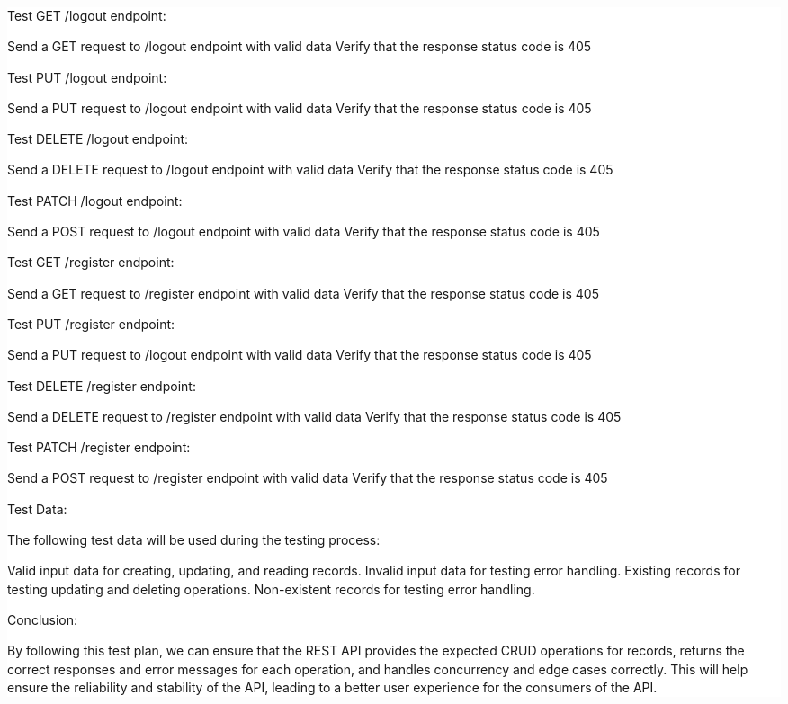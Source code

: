 Test GET /logout endpoint:

Send a GET request to /logout endpoint with valid data
Verify that the response status code is 405

Test PUT /logout endpoint:

Send a PUT request to /logout endpoint with valid data
Verify that the response status code is 405

Test DELETE /logout endpoint:

Send a DELETE request to /logout endpoint with valid data
Verify that the response status code is 405

Test PATCH /logout endpoint:

Send a POST request to /logout endpoint with valid data
Verify that the response status code is 405

Test GET /register endpoint:

Send a GET request to /register endpoint with valid data
Verify that the response status code is 405

Test PUT /register endpoint:

Send a PUT request to /logout endpoint with valid data
Verify that the response status code is 405

Test DELETE /register endpoint:

Send a DELETE request to /register endpoint with valid data
Verify that the response status code is 405

Test PATCH /register endpoint:

Send a POST request to /register endpoint with valid data
Verify that the response status code is 405

Test Data:

The following test data will be used during the testing process:

Valid input data for creating, updating, and reading records.
Invalid input data for testing error handling.
Existing records for testing updating and deleting operations.
Non-existent records for testing error handling.


Conclusion:

By following this test plan, we can ensure that the REST API provides the expected CRUD operations for records, returns the correct responses and error messages for each operation, and handles concurrency and edge cases correctly. This will help ensure the reliability and stability of the API, leading to a better user experience for the consumers of the API.